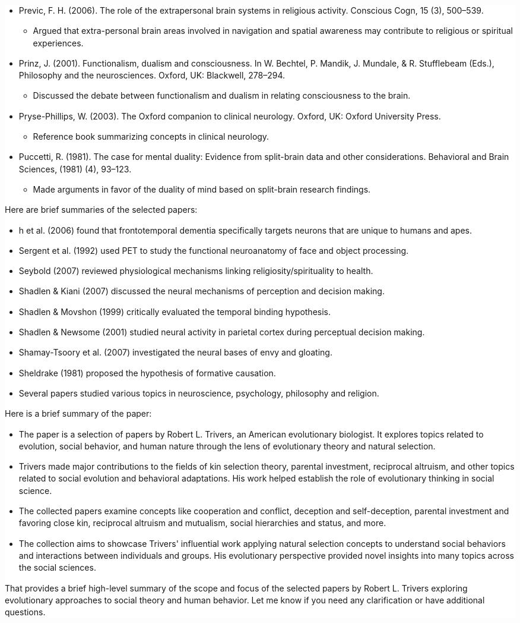 - Previc, F. H. (2006). The role of the extrapersonal brain systems in religious activity. Conscious Cogn, 15 (3), 500–539.
    - Argued that extra-personal brain areas involved in navigation and spatial awareness may contribute to religious or spiritual experiences.

- Prinz, J. (2001). Functionalism, dualism and consciousness. In W. Bechtel, P. Mandik, J. Mundale, & R. Stufflebeam (Eds.), Philosophy and the neurosciences. Oxford, UK: Blackwell, 278–294.
   - Discussed the debate between functionalism and dualism in relating consciousness to the brain.

- Pryse-Phillips, W. (2003). The Oxford companion to clinical neurology. Oxford, UK: Oxford University Press.
   - Reference book summarizing concepts in clinical neurology.

- Puccetti, R. (1981). The case for mental duality: Evidence from split-brain data and other considerations. Behavioral and Brain Sciences, (1981) (4), 93–123. 
    - Made arguments in favor of the duality of mind based on split-brain research findings.

 Here are brief summaries of the selected papers:

- h et al. (2006) found that frontotemporal dementia specifically targets neurons that are unique to humans and apes. 

- Sergent et al. (1992) used PET to study the functional neuroanatomy of face and object processing. 

- Seybold (2007) reviewed physiological mechanisms linking religiosity/spirituality to health.

- Shadlen & Kiani (2007) discussed the neural mechanisms of perception and decision making. 

- Shadlen & Movshon (1999) critically evaluated the temporal binding hypothesis. 

- Shadlen & Newsome (2001) studied neural activity in parietal cortex during perceptual decision making. 

- Shamay-Tsoory et al. (2007) investigated the neural bases of envy and gloating. 

- Sheldrake (1981) proposed the hypothesis of formative causation.

- Several papers studied various topics in neuroscience, psychology, philosophy and religion.

 Here is a brief summary of the paper:

- The paper is a selection of papers by Robert L. Trivers, an American evolutionary biologist. It explores topics related to evolution, social behavior, and human nature through the lens of evolutionary theory and natural selection. 

- Trivers made major contributions to the fields of kin selection theory, parental investment, reciprocal altruism, and other topics related to social evolution and behavioral adaptations. His work helped establish the role of evolutionary thinking in social science.

- The collected papers examine concepts like cooperation and conflict, deception and self-deception, parental investment and favoring close kin, reciprocal altruism and mutualism, social hierarchies and status, and more. 

- The collection aims to showcase Trivers' influential work applying natural selection concepts to understand social behaviors and interactions between individuals and groups. His evolutionary perspective provided novel insights into many topics across the social sciences.

That provides a brief high-level summary of the scope and focus of the selected papers by Robert L. Trivers exploring evolutionary approaches to social theory and human behavior. Let me know if you need any clarification or have additional questions.
